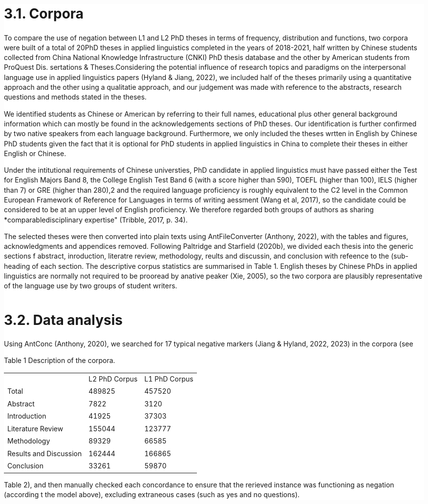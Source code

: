 # 3.1. Corpora

To compare the use of negation between L1 and L2 PhD theses in terms of frequency, distribution and functions, two corpora were built of a total of $2 0 \mathrm { P h D }$ theses in applied linguistics completed in the years of 2018-2021, half written by Chinese students collected from China National Knowledge Infrastructure (CNKI) PhD thesis database and the other by American students from ProQuest Dis. sertations & Theses.Considering the potential influence of research topics and paradigms on the interpersonal language use in applied linguistics papers (Hyland & Jiang, 2022), we included half of the theses primarily using a quantitative approach and the other using a qualitatie approach, and our judgement was made with reference to the abstracts, research questions and methods stated in the theses.

We identified students as Chinese or American by referring to their full names, educational plus other general background information which can mostly be found in the acknowledgements sections of PhD theses. Our identification is further confirmed by two native speakers from each language background. Furthermore, we only included the theses wrtten in English by Chinese PhD students given the fact that it is optional for PhD students in applied linguistics in China to complete their theses in either English or Chinese.

Under the intitutional requirements of Chinese universties, PhD candidate in applied linguistics must have passed either the Test for English Majors Band 8, the College English Test Band 6 (with a score higher than 590), TOEFL (higher than 100), IELS (higher than 7) or GRE (higher than 280),2 and the required language proficiency is roughly equivalent to the C2 level in the Common European Framework of Reference for Languages in terms of writing aessment (Wang et al, 2017), so the candidate could be considered to be at an upper level of English proficiency. We therefore regarded both groups of authors as sharing \*comparabledisciplinary expertise" (Tribble, 2017, p. 34).

The selected theses were then converted into plain texts using AntFileConverter (Anthony, 2022), with the tables and figures, acknowledgments and appendices removed. Following Paltridge and Starfield (2020b), we divided each thesis into the generic sections f abstract, inroduction, literatre review, methodology, reults and discussin, and conclusion with refeence to the (sub-heading of each section. The descriptive corpus statistics are summarised in Table 1. English theses by Chinese PhDs in applied linguistics are normally not required to be prooread by anative peaker (Xie, 2005), so the two corpora are plausibly representative of the language use by two groups of student writers.

# 3.2. Data analysis

Using AntConc (Anthony, 2020), we searched for 17 typical negative markers (Jiang & Hyland, 2022, 2023) in the corpora (see

Table 1 Description of the corpora.   

<html><body><table><tr><td></td><td>L2 PhD Corpus</td><td>L1 PhD Corpus</td></tr><tr><td>Total</td><td>489825</td><td>457520</td></tr><tr><td>Abstract</td><td>7822</td><td>3120</td></tr><tr><td>Introduction</td><td>41925</td><td>37303</td></tr><tr><td> Literature Review</td><td>155044</td><td>123777</td></tr><tr><td> Methodology</td><td>89329</td><td>66585</td></tr><tr><td>Results and Discussion</td><td>162444</td><td>166865</td></tr><tr><td>Conclusion</td><td>33261</td><td>59870</td></tr></table></body></html>

Table 2), and then manually checked each concordance to ensure that the rerieved instance was functioning as negation (according t the model above), excluding extraneous cases (such as yes and no questions).
